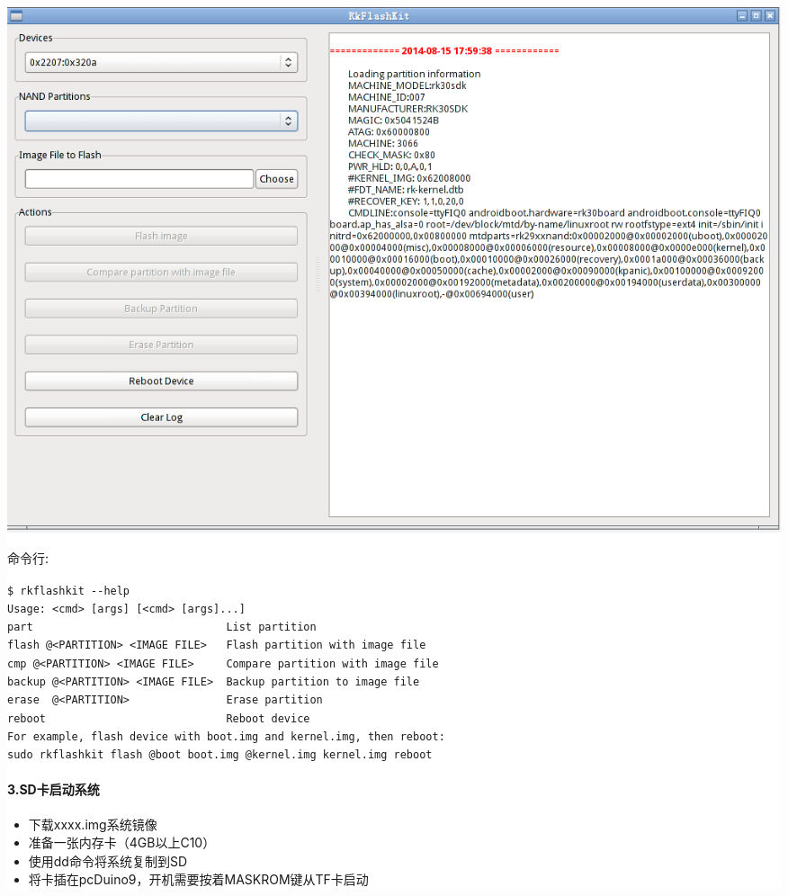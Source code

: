 ![](images/rktool.png)


命令行:


```
$ rkflashkit --help
Usage: <cmd> [args] [<cmd> [args]...]
part                              List partition
flash @<PARTITION> <IMAGE FILE>   Flash partition with image file
cmp @<PARTITION> <IMAGE FILE>     Compare partition with image file
backup @<PARTITION> <IMAGE FILE>  Backup partition to image file
erase  @<PARTITION>               Erase partition
reboot                            Reboot device
For example, flash device with boot.img and kernel.img, then reboot:
sudo rkflashkit flash @boot boot.img @kernel.img kernel.img reboot
```

#### 3.SD卡启动系统

* 下载xxxx.img系统镜像
* 准备一张内存卡（4GB以上C10）
* 使用dd命令将系统复制到SD
* 将卡插在pcDuino9，开机需要按着MASKROM键从TF卡启动
